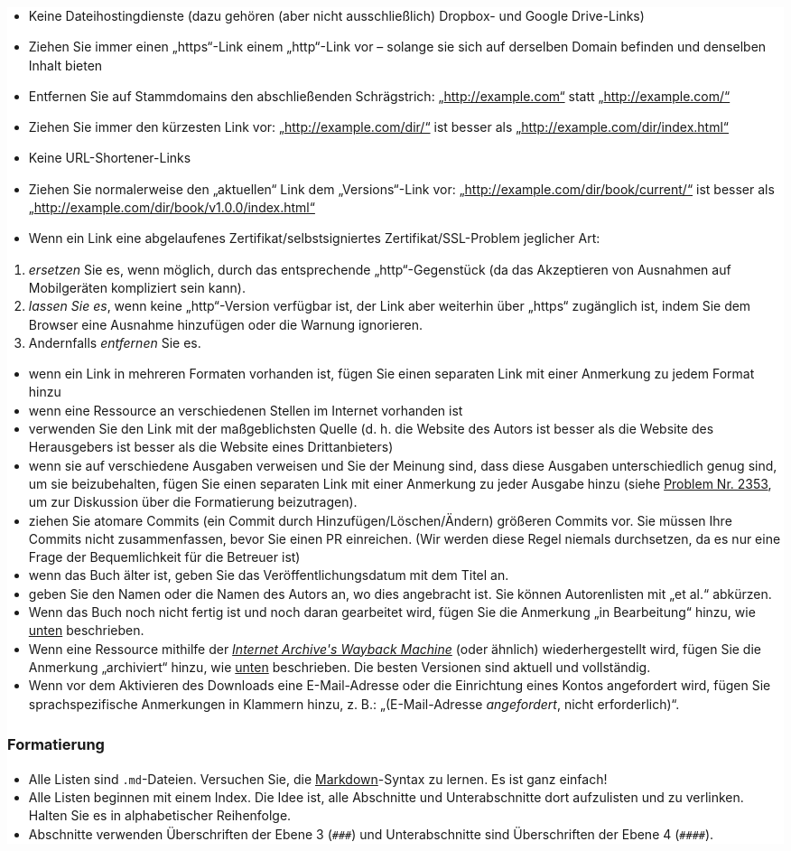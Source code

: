 - Keine Dateihostingdienste (dazu gehören (aber nicht ausschließlich) Dropbox- und Google Drive-Links)

- Ziehen Sie immer einen „https“-Link einem „http“-Link vor – solange sie sich auf derselben Domain befinden und denselben Inhalt bieten

- Entfernen Sie auf Stammdomains den abschließenden Schrägstrich: „http://example.com“ statt „http://example.com/“

- Ziehen Sie immer den kürzesten Link vor: „http://example.com/dir/“ ist besser als „http://example.com/dir/index.html“

- Keine URL-Shortener-Links

- Ziehen Sie normalerweise den „aktuellen“ Link dem „Versions“-Link vor: „http://example.com/dir/book/current/“ ist besser als „http://example.com/dir/book/v1.0.0/index.html“

- Wenn ein Link eine abgelaufenes Zertifikat/selbstsigniertes Zertifikat/SSL-Problem jeglicher Art:
1. *ersetzen* Sie es, wenn möglich, durch das entsprechende „http“-Gegenstück (da das Akzeptieren von Ausnahmen auf Mobilgeräten kompliziert sein kann).
2. *lassen Sie es*, wenn keine „http“-Version verfügbar ist, der Link aber weiterhin über „https“ zugänglich ist, indem Sie dem Browser eine Ausnahme hinzufügen oder die Warnung ignorieren.
3. Andernfalls *entfernen* Sie es.
- wenn ein Link in mehreren Formaten vorhanden ist, fügen Sie einen separaten Link mit einer Anmerkung zu jedem Format hinzu
- wenn eine Ressource an verschiedenen Stellen im Internet vorhanden ist
- verwenden Sie den Link mit der maßgeblichsten Quelle (d. h. die Website des Autors ist besser als die Website des Herausgebers ist besser als die Website eines Drittanbieters)
- wenn sie auf verschiedene Ausgaben verweisen und Sie der Meinung sind, dass diese Ausgaben unterschiedlich genug sind, um sie beizubehalten, fügen Sie einen separaten Link mit einer Anmerkung zu jeder Ausgabe hinzu (siehe [Problem Nr. 2353](https://github.com/EbookFoundation/free-programming-books/issues/2353), um zur Diskussion über die Formatierung beizutragen).
- ziehen Sie atomare Commits (ein Commit durch Hinzufügen/Löschen/Ändern) größeren Commits vor. Sie müssen Ihre Commits nicht zusammenfassen, bevor Sie einen PR einreichen. (Wir werden diese Regel niemals durchsetzen, da es nur eine Frage der Bequemlichkeit für die Betreuer ist)
- wenn das Buch älter ist, geben Sie das Veröffentlichungsdatum mit dem Titel an.
- geben Sie den Namen oder die Namen des Autors an, wo dies angebracht ist. Sie können Autorenlisten mit „et al.“ abkürzen.
- Wenn das Buch noch nicht fertig ist und noch daran gearbeitet wird, fügen Sie die Anmerkung „in Bearbeitung“ hinzu, wie [unten](#in_process) beschrieben.
- Wenn eine Ressource mithilfe der [*Internet Archive's Wayback Machine*](https://web.archive.org) (oder ähnlich) wiederhergestellt wird, fügen Sie die Anmerkung „archiviert“ hinzu, wie [unten](#archived) beschrieben. Die besten Versionen sind aktuell und vollständig.
- Wenn vor dem Aktivieren des Downloads eine E-Mail-Adresse oder die Einrichtung eines Kontos angefordert wird, fügen Sie sprachspezifische Anmerkungen in Klammern hinzu, z. B.: „(E-Mail-Adresse *angefordert*, nicht erforderlich)“.

### Formatierung

- Alle Listen sind `.md`-Dateien. Versuchen Sie, die [Markdown](https://guides.github.com/features/mastering-markdown/)-Syntax zu lernen. Es ist ganz einfach!
- Alle Listen beginnen mit einem Index. Die Idee ist, alle Abschnitte und Unterabschnitte dort aufzulisten und zu verlinken. Halten Sie es in alphabetischer Reihenfolge.
- Abschnitte verwenden Überschriften der Ebene 3 (`###`) und Unterabschnitte sind Überschriften der Ebene 4 (`####`).
